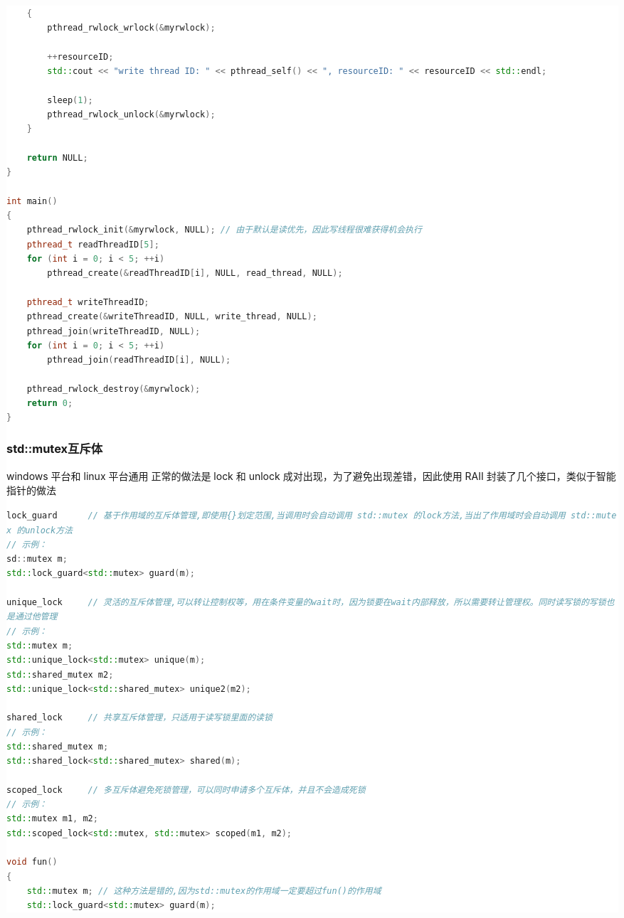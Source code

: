 ```cpp
    {
        pthread_rwlock_wrlock(&myrwlock);

        ++resourceID;
        std::cout << "write thread ID: " << pthread_self() << ", resourceID: " << resourceID << std::endl;

        sleep(1);
        pthread_rwlock_unlock(&myrwlock);
    }

    return NULL;
}

int main()
{
    pthread_rwlock_init(&myrwlock, NULL); // 由于默认是读优先，因此写线程很难获得机会执行
    pthread_t readThreadID[5];
    for (int i = 0; i < 5; ++i)
        pthread_create(&readThreadID[i], NULL, read_thread, NULL);

    pthread_t writeThreadID;
    pthread_create(&writeThreadID, NULL, write_thread, NULL);
    pthread_join(writeThreadID, NULL);
    for (int i = 0; i < 5; ++i)
        pthread_join(readThreadID[i], NULL);

    pthread_rwlock_destroy(&myrwlock);
    return 0;
}
```
### std::mutex互斥体
windows 平台和 linux 平台通用
正常的做法是 lock 和 unlock 成对出现，为了避免出现差错，因此使用 RAII 封装了几个接口，类似于智能指针的做法
```cpp
lock_guard      // 基于作用域的互斥体管理,即使用{}划定范围,当调用时会自动调用 std::mutex 的lock方法,当出了作用域时会自动调用 std::mutex 的unlock方法
// 示例：
sd::mutex m;
std::lock_guard<std::mutex> guard(m);
        
unique_lock     // 灵活的互斥体管理,可以转让控制权等，用在条件变量的wait时，因为锁要在wait内部释放，所以需要转让管理权。同时读写锁的写锁也是通过他管理
// 示例：
std::mutex m;
std::unique_lock<std::mutex> unique(m);
std::shared_mutex m2;
std::unique_lock<std::shared_mutex> unique2(m2);

shared_lock     // 共享互斥体管理，只适用于读写锁里面的读锁
// 示例：
std::shared_mutex m;
std::shared_lock<std::shared_mutex> shared(m);

scoped_lock     // 多互斥体避免死锁管理，可以同时申请多个互斥体，并且不会造成死锁
// 示例：
std::mutex m1, m2;
std::scoped_lock<std::mutex, std::mutex> scoped(m1, m2);

void fun()
{
    std::mutex m; // 这种方法是错的,因为std::mutex的作用域一定要超过fun()的作用域
    std::lock_guard<std::mutex> guard(m);
```